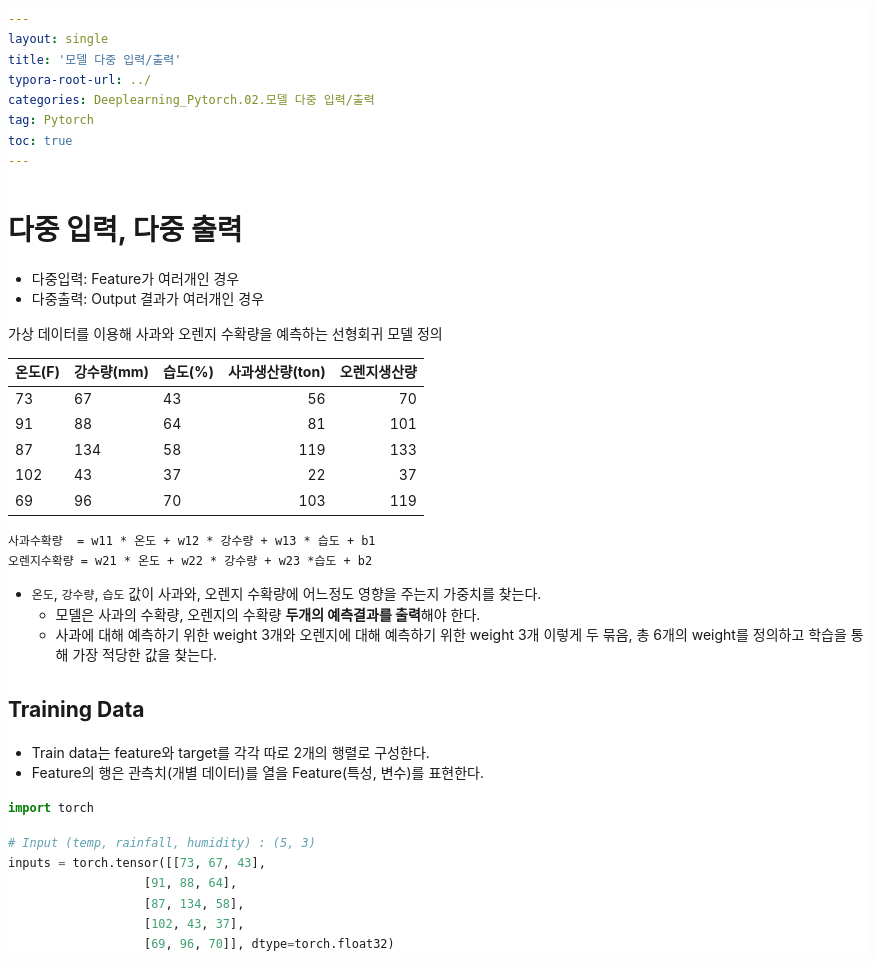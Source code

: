 ```yaml
---
layout: single
title: '모델 다중 입력/출력'
typora-root-url: ../
categories: Deeplearning_Pytorch.02.모델 다중 입력/출력
tag: Pytorch
toc: true
---
```


# 다중 입력, 다중 출력

- 다중입력: Feature가 여러개인 경우
- 다중출력: Output 결과가 여러개인 경우

가상 데이터를 이용해 사과와 오렌지 수확량을 예측하는 선형회귀 모델 정의


|온도(F)|강수량(mm)|습도(%)|사과생산량(ton)|오렌지생산량|
|-|-|-|-:|-:|
|73|67|43|56|70|
|91|88|64|81|101|
|87|134|58|119|133|
|102|43|37|22|37|
|69|96|70|103|119|

```
사과수확량  = w11 * 온도 + w12 * 강수량 + w13 * 습도 + b1
오렌지수확량 = w21 * 온도 + w22 * 강수량 + w23 *습도 + b2
```

- `온도`, `강수량`, `습도` 값이 사과와, 오렌지 수확량에 어느정도 영향을 주는지 가중치를 찾는다.
    - 모델은 사과의 수확량, 오렌지의 수확량 **두개의 예측결과를 출력**해야 한다.
    - 사과에 대해 예측하기 위한 weight 3개와 오렌지에 대해 예측하기 위한 weight 3개 이렇게 두 묶음, 총 6개의 weight를 정의하고 학습을 통해 가장 적당한 값을 찾는다.

## Training Data
- Train data는 feature와 target를 각각 따로 2개의 행렬로 구성한다.
- Feature의 행은 관측치(개별 데이터)를 열을 Feature(특성, 변수)를 표현한다.


```python
import torch
```


```python
# Input (temp, rainfall, humidity) : (5, 3)
inputs = torch.tensor([[73, 67, 43], 
                   [91, 88, 64], 
                   [87, 134, 58], 
                   [102, 43, 37], 
                   [69, 96, 70]], dtype=torch.float32)
```
